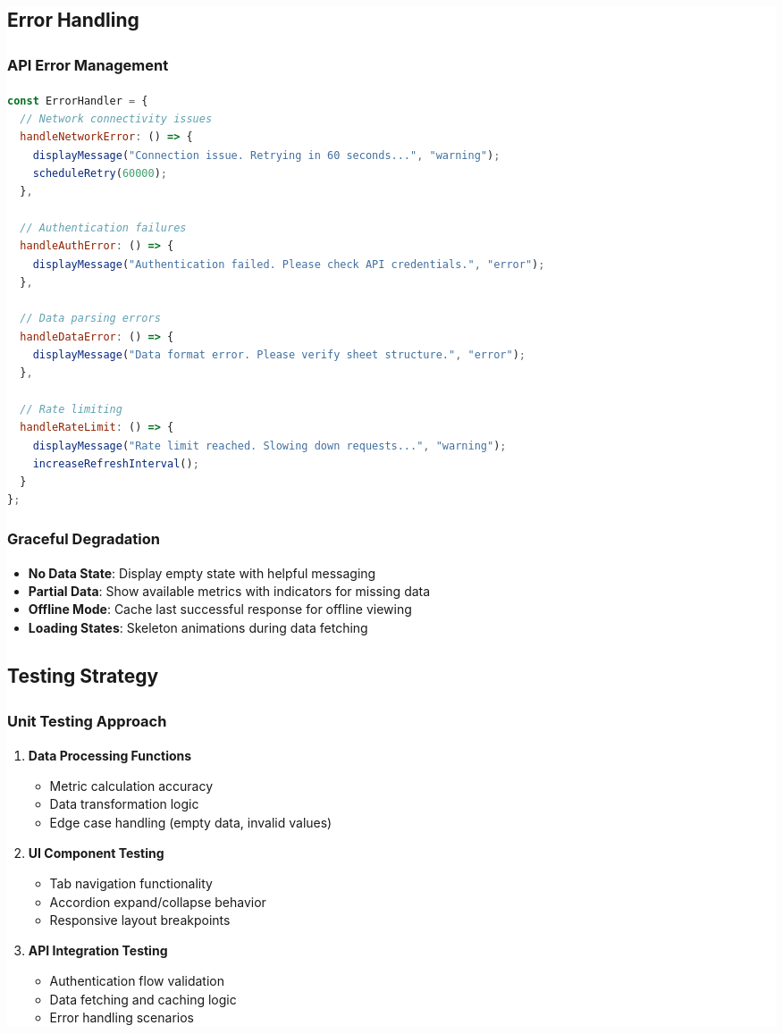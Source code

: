## Error Handling

### API Error Management
```javascript
const ErrorHandler = {
  // Network connectivity issues
  handleNetworkError: () => {
    displayMessage("Connection issue. Retrying in 60 seconds...", "warning");
    scheduleRetry(60000);
  },
  
  // Authentication failures
  handleAuthError: () => {
    displayMessage("Authentication failed. Please check API credentials.", "error");
  },
  
  // Data parsing errors
  handleDataError: () => {
    displayMessage("Data format error. Please verify sheet structure.", "error");
  },
  
  // Rate limiting
  handleRateLimit: () => {
    displayMessage("Rate limit reached. Slowing down requests...", "warning");
    increaseRefreshInterval();
  }
};
```

### Graceful Degradation
- **No Data State**: Display empty state with helpful messaging
- **Partial Data**: Show available metrics with indicators for missing data
- **Offline Mode**: Cache last successful response for offline viewing
- **Loading States**: Skeleton animations during data fetching

## Testing Strategy

### Unit Testing Approach
1. **Data Processing Functions**
   - Metric calculation accuracy
   - Data transformation logic
   - Edge case handling (empty data, invalid values)

2. **UI Component Testing**
   - Tab navigation functionality
   - Accordion expand/collapse behavior
   - Responsive layout breakpoints

3. **API Integration Testing**
   - Authentication flow validation
   - Data fetching and caching logic
   - Error handling scenarios
